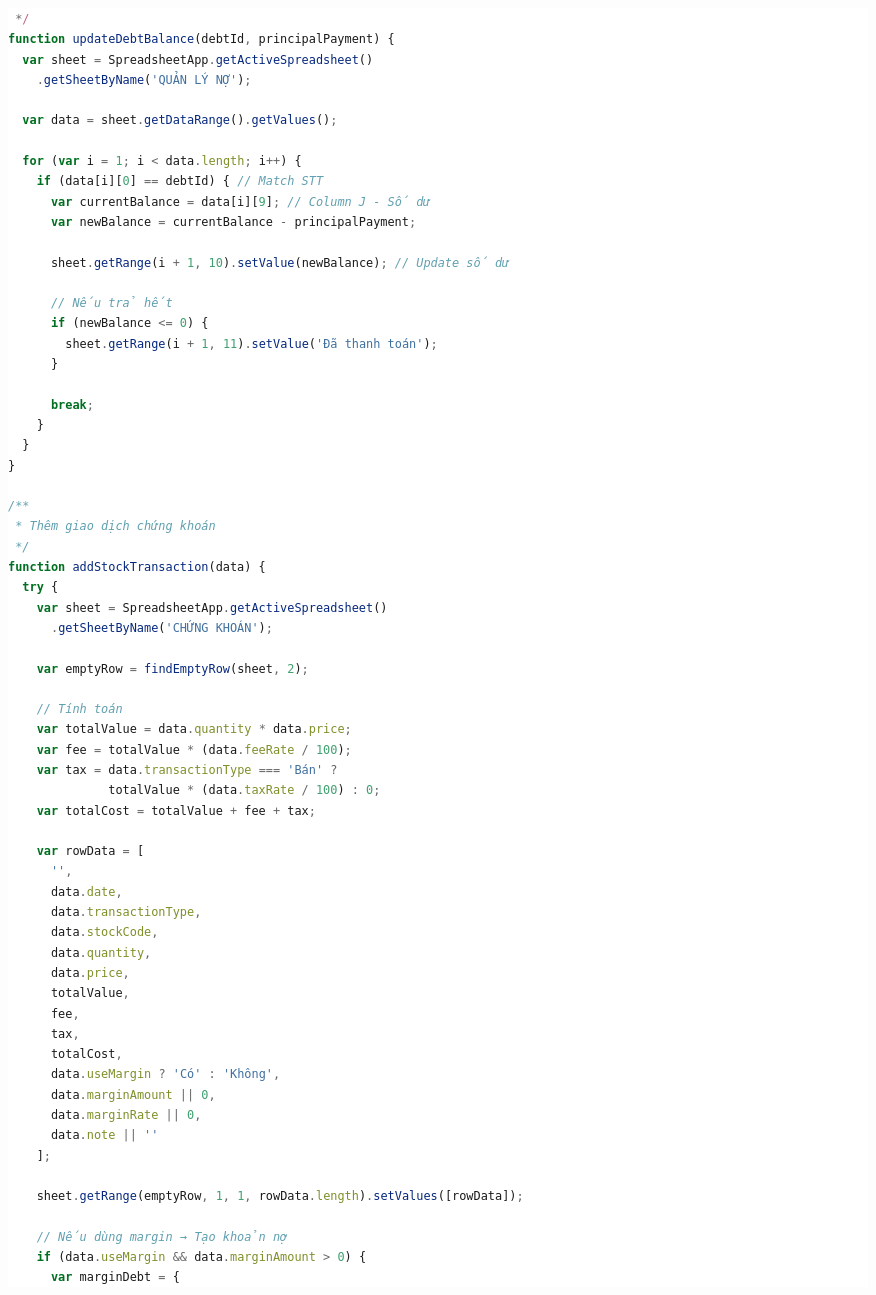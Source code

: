 ```javascript
 */
function updateDebtBalance(debtId, principalPayment) {
  var sheet = SpreadsheetApp.getActiveSpreadsheet()
    .getSheetByName('QUẢN LÝ NỢ');
  
  var data = sheet.getDataRange().getValues();
  
  for (var i = 1; i < data.length; i++) {
    if (data[i][0] == debtId) { // Match STT
      var currentBalance = data[i][9]; // Column J - Số dư
      var newBalance = currentBalance - principalPayment;
      
      sheet.getRange(i + 1, 10).setValue(newBalance); // Update số dư
      
      // Nếu trả hết
      if (newBalance <= 0) {
        sheet.getRange(i + 1, 11).setValue('Đã thanh toán');
      }
      
      break;
    }
  }
}

/**
 * Thêm giao dịch chứng khoán
 */
function addStockTransaction(data) {
  try {
    var sheet = SpreadsheetApp.getActiveSpreadsheet()
      .getSheetByName('CHỨNG KHOÁN');
    
    var emptyRow = findEmptyRow(sheet, 2);
    
    // Tính toán
    var totalValue = data.quantity * data.price;
    var fee = totalValue * (data.feeRate / 100);
    var tax = data.transactionType === 'Bán' ? 
              totalValue * (data.taxRate / 100) : 0;
    var totalCost = totalValue + fee + tax;
    
    var rowData = [
      '',
      data.date,
      data.transactionType,
      data.stockCode,
      data.quantity,
      data.price,
      totalValue,
      fee,
      tax,
      totalCost,
      data.useMargin ? 'Có' : 'Không',
      data.marginAmount || 0,
      data.marginRate || 0,
      data.note || ''
    ];
    
    sheet.getRange(emptyRow, 1, 1, rowData.length).setValues([rowData]);
    
    // Nếu dùng margin → Tạo khoản nợ
    if (data.useMargin && data.marginAmount > 0) {
      var marginDebt = {
```